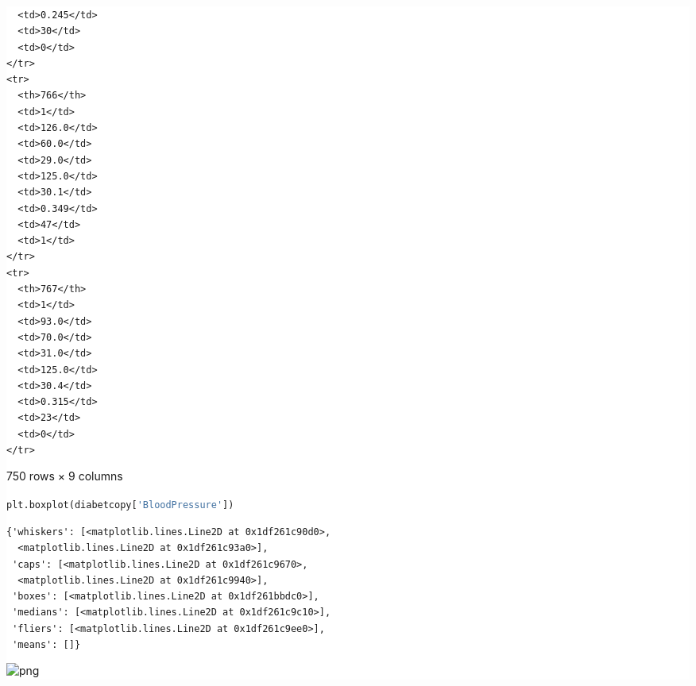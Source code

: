       <td>0.245</td>
      <td>30</td>
      <td>0</td>
    </tr>
    <tr>
      <th>766</th>
      <td>1</td>
      <td>126.0</td>
      <td>60.0</td>
      <td>29.0</td>
      <td>125.0</td>
      <td>30.1</td>
      <td>0.349</td>
      <td>47</td>
      <td>1</td>
    </tr>
    <tr>
      <th>767</th>
      <td>1</td>
      <td>93.0</td>
      <td>70.0</td>
      <td>31.0</td>
      <td>125.0</td>
      <td>30.4</td>
      <td>0.315</td>
      <td>23</td>
      <td>0</td>
    </tr>
  </tbody>
</table>
<p>750 rows × 9 columns</p>
</div>




```python
plt.boxplot(diabetcopy['BloodPressure'])
```




    {'whiskers': [<matplotlib.lines.Line2D at 0x1df261c90d0>,
      <matplotlib.lines.Line2D at 0x1df261c93a0>],
     'caps': [<matplotlib.lines.Line2D at 0x1df261c9670>,
      <matplotlib.lines.Line2D at 0x1df261c9940>],
     'boxes': [<matplotlib.lines.Line2D at 0x1df261bbdc0>],
     'medians': [<matplotlib.lines.Line2D at 0x1df261c9c10>],
     'fliers': [<matplotlib.lines.Line2D at 0x1df261c9ee0>],
     'means': []}




    
![png](output_36_1.png)
    